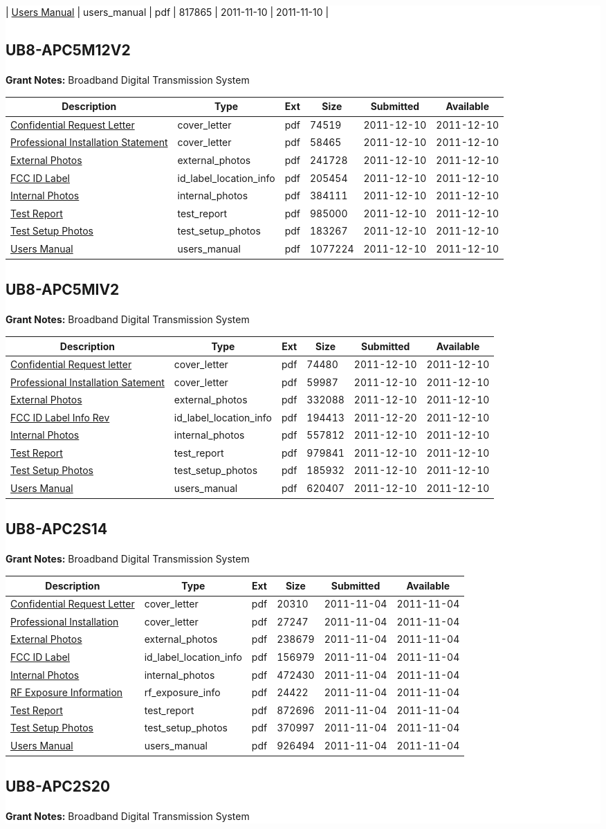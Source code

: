 | [Users Manual](UB8-APC2MI/110bf17461f055d7f7e852035c67e338/1579199.pdf) | users_manual | pdf | 817865 | 2011-11-10 | 2011-11-10 |
## UB8-APC5M12V2
**Grant Notes:** Broadband Digital Transmission System

| Description | Type | Ext | Size | Submitted | Available |
| ----------- | ---- | --- | ---- | --------- | --------- |
| [Confidential Request Letter](UB8-APC5M12V2/de7e2606bd524890f4a59b0ffb33e788/1600044.pdf) | cover_letter | pdf | 74519 | 2011-12-10 | 2011-12-10 |
| [Professional Installation Statement](UB8-APC5M12V2/de7e2606bd524890f4a59b0ffb33e788/1600045.pdf) | cover_letter | pdf | 58465 | 2011-12-10 | 2011-12-10 |
| [External Photos](UB8-APC5M12V2/de7e2606bd524890f4a59b0ffb33e788/1600046.pdf) | external_photos | pdf | 241728 | 2011-12-10 | 2011-12-10 |
| [FCC ID Label](UB8-APC5M12V2/de7e2606bd524890f4a59b0ffb33e788/1600047.pdf) | id_label_location_info | pdf | 205454 | 2011-12-10 | 2011-12-10 |
| [Internal Photos](UB8-APC5M12V2/de7e2606bd524890f4a59b0ffb33e788/1600048.pdf) | internal_photos | pdf | 384111 | 2011-12-10 | 2011-12-10 |
| [Test Report](UB8-APC5M12V2/de7e2606bd524890f4a59b0ffb33e788/1600051.pdf) | test_report | pdf | 985000 | 2011-12-10 | 2011-12-10 |
| [Test Setup Photos](UB8-APC5M12V2/de7e2606bd524890f4a59b0ffb33e788/1600052.pdf) | test_setup_photos | pdf | 183267 | 2011-12-10 | 2011-12-10 |
| [Users Manual](UB8-APC5M12V2/de7e2606bd524890f4a59b0ffb33e788/1600053.pdf) | users_manual | pdf | 1077224 | 2011-12-10 | 2011-12-10 |
## UB8-APC5MIV2
**Grant Notes:** Broadband Digital Transmission System

| Description | Type | Ext | Size | Submitted | Available |
| ----------- | ---- | --- | ---- | --------- | --------- |
| [Confidential Request letter](UB8-APC5MIV2/67a466a6eaa0f02ecafca1c372e1b5e2/1600056.pdf) | cover_letter | pdf | 74480 | 2011-12-10 | 2011-12-10 |
| [Professional Installation Satement](UB8-APC5MIV2/67a466a6eaa0f02ecafca1c372e1b5e2/1600057.pdf) | cover_letter | pdf | 59987 | 2011-12-10 | 2011-12-10 |
| [External Photos](UB8-APC5MIV2/67a466a6eaa0f02ecafca1c372e1b5e2/1600058.pdf) | external_photos | pdf | 332088 | 2011-12-10 | 2011-12-10 |
| [FCC ID Label Info Rev](UB8-APC5MIV2/67a466a6eaa0f02ecafca1c372e1b5e2/1606218.pdf) | id_label_location_info | pdf | 194413 | 2011-12-20 | 2011-12-10 |
| [Internal Photos](UB8-APC5MIV2/67a466a6eaa0f02ecafca1c372e1b5e2/1600060.pdf) | internal_photos | pdf | 557812 | 2011-12-10 | 2011-12-10 |
| [Test Report](UB8-APC5MIV2/67a466a6eaa0f02ecafca1c372e1b5e2/1600063.pdf) | test_report | pdf | 979841 | 2011-12-10 | 2011-12-10 |
| [Test Setup Photos](UB8-APC5MIV2/67a466a6eaa0f02ecafca1c372e1b5e2/1600064.pdf) | test_setup_photos | pdf | 185932 | 2011-12-10 | 2011-12-10 |
| [Users Manual](UB8-APC5MIV2/67a466a6eaa0f02ecafca1c372e1b5e2/1600065.pdf) | users_manual | pdf | 620407 | 2011-12-10 | 2011-12-10 |
## UB8-APC2S14
**Grant Notes:** Broadband Digital Transmission System

| Description | Type | Ext | Size | Submitted | Available |
| ----------- | ---- | --- | ---- | --------- | --------- |
| [Confidential Request Letter](UB8-APC2S14/54ce124f74055647bc3448d9c83f0a60/1574801.pdf) | cover_letter | pdf | 20310 | 2011-11-04 | 2011-11-04 |
| [Professional Installation](UB8-APC2S14/54ce124f74055647bc3448d9c83f0a60/1574802.pdf) | cover_letter | pdf | 27247 | 2011-11-04 | 2011-11-04 |
| [External Photos](UB8-APC2S14/54ce124f74055647bc3448d9c83f0a60/1574803.pdf) | external_photos | pdf | 238679 | 2011-11-04 | 2011-11-04 |
| [FCC ID Label](UB8-APC2S14/54ce124f74055647bc3448d9c83f0a60/1574804.pdf) | id_label_location_info | pdf | 156979 | 2011-11-04 | 2011-11-04 |
| [Internal Photos](UB8-APC2S14/54ce124f74055647bc3448d9c83f0a60/1574805.pdf) | internal_photos | pdf | 472430 | 2011-11-04 | 2011-11-04 |
| [RF Exposure Information](UB8-APC2S14/54ce124f74055647bc3448d9c83f0a60/1574807.pdf) | rf_exposure_info | pdf | 24422 | 2011-11-04 | 2011-11-04 |
| [Test Report](UB8-APC2S14/54ce124f74055647bc3448d9c83f0a60/1574809.pdf) | test_report | pdf | 872696 | 2011-11-04 | 2011-11-04 |
| [Test Setup Photos](UB8-APC2S14/54ce124f74055647bc3448d9c83f0a60/1574810.pdf) | test_setup_photos | pdf | 370997 | 2011-11-04 | 2011-11-04 |
| [Users Manual](UB8-APC2S14/54ce124f74055647bc3448d9c83f0a60/1574811.pdf) | users_manual | pdf | 926494 | 2011-11-04 | 2011-11-04 |
## UB8-APC2S20
**Grant Notes:** Broadband Digital Transmission System